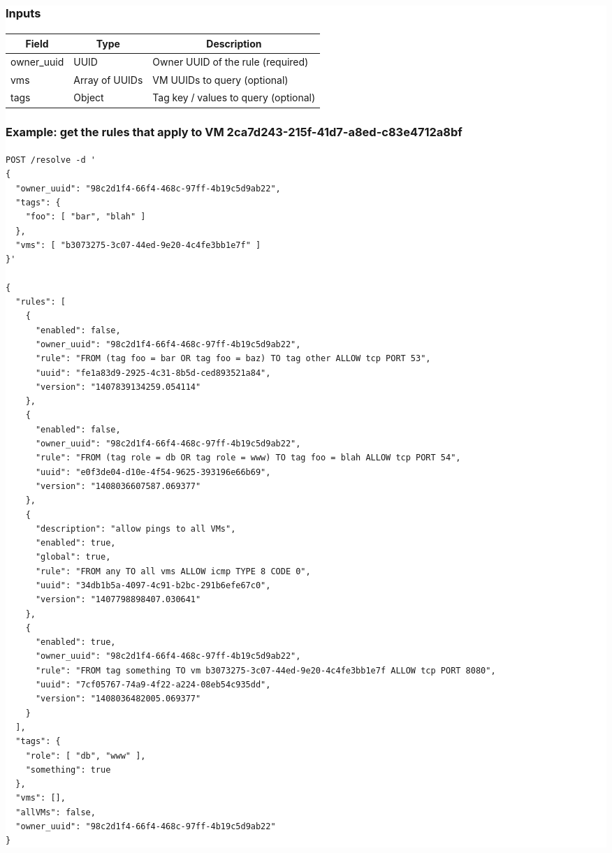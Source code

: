 ### Inputs

| Field      | Type           | Description                          |
| ---------- | -------------- | ------------------------------------ |
| owner_uuid | UUID           | Owner UUID of the rule (required)    |
| vms        | Array of UUIDs | VM UUIDs to query (optional)         |
| tags       | Object         | Tag key / values to query (optional) |

### Example: get the rules that apply to VM 2ca7d243-215f-41d7-a8ed-c83e4712a8bf

    POST /resolve -d '
    {
      "owner_uuid": "98c2d1f4-66f4-468c-97ff-4b19c5d9ab22",
      "tags": {
        "foo": [ "bar", "blah" ]
      },
      "vms": [ "b3073275-3c07-44ed-9e20-4c4fe3bb1e7f" ]
    }'

    {
      "rules": [
        {
          "enabled": false,
          "owner_uuid": "98c2d1f4-66f4-468c-97ff-4b19c5d9ab22",
          "rule": "FROM (tag foo = bar OR tag foo = baz) TO tag other ALLOW tcp PORT 53",
          "uuid": "fe1a83d9-2925-4c31-8b5d-ced893521a84",
          "version": "1407839134259.054114"
        },
        {
          "enabled": false,
          "owner_uuid": "98c2d1f4-66f4-468c-97ff-4b19c5d9ab22",
          "rule": "FROM (tag role = db OR tag role = www) TO tag foo = blah ALLOW tcp PORT 54",
          "uuid": "e0f3de04-d10e-4f54-9625-393196e66b69",
          "version": "1408036607587.069377"
        },
        {
          "description": "allow pings to all VMs",
          "enabled": true,
          "global": true,
          "rule": "FROM any TO all vms ALLOW icmp TYPE 8 CODE 0",
          "uuid": "34db1b5a-4097-4c91-b2bc-291b6efe67c0",
          "version": "1407798898407.030641"
        },
        {
          "enabled": true,
          "owner_uuid": "98c2d1f4-66f4-468c-97ff-4b19c5d9ab22",
          "rule": "FROM tag something TO vm b3073275-3c07-44ed-9e20-4c4fe3bb1e7f ALLOW tcp PORT 8080",
          "uuid": "7cf05767-74a9-4f22-a224-08eb54c935dd",
          "version": "1408036482005.069377"
        }
      ],
      "tags": {
        "role": [ "db", "www" ],
        "something": true
      },
      "vms": [],
      "allVMs": false,
      "owner_uuid": "98c2d1f4-66f4-468c-97ff-4b19c5d9ab22"
    }
